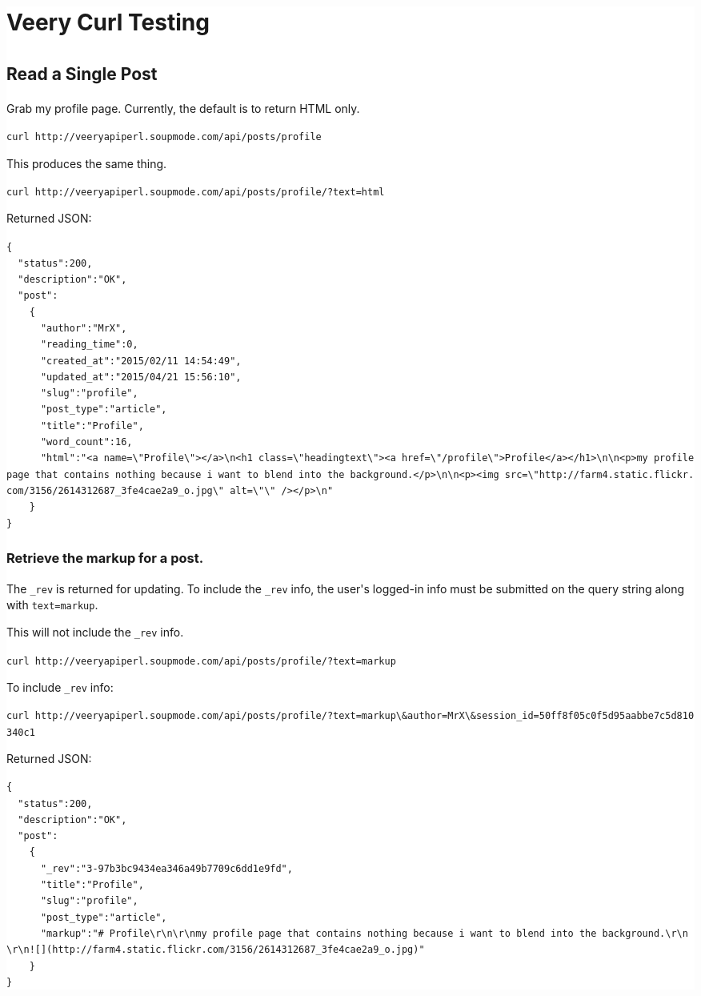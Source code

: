 # Veery Curl Testing

## Read a Single Post

Grab my profile page. Currently, the default is to return HTML only.
    
    curl http://veeryapiperl.soupmode.com/api/posts/profile

This produces the same thing.

    curl http://veeryapiperl.soupmode.com/api/posts/profile/?text=html

Returned JSON:

    {
      "status":200,
      "description":"OK",
      "post": 
        {
          "author":"MrX",
          "reading_time":0,
          "created_at":"2015/02/11 14:54:49",
          "updated_at":"2015/04/21 15:56:10",
          "slug":"profile",
          "post_type":"article",
          "title":"Profile",
          "word_count":16,
          "html":"<a name=\"Profile\"></a>\n<h1 class=\"headingtext\"><a href=\"/profile\">Profile</a></h1>\n\n<p>my profile page that contains nothing because i want to blend into the background.</p>\n\n<p><img src=\"http://farm4.static.flickr.com/3156/2614312687_3fe4cae2a9_o.jpg\" alt=\"\" /></p>\n"
        }
    }


### Retrieve the markup for a post.

The `_rev` is returned for updating. To include the `_rev` info, the user's logged-in info must be submitted on the query string along with `text=markup`.

This will not include the `_rev` info.

    curl http://veeryapiperl.soupmode.com/api/posts/profile/?text=markup

To include `_rev` info:

    curl http://veeryapiperl.soupmode.com/api/posts/profile/?text=markup\&author=MrX\&session_id=50ff8f05c0f5d95aabbe7c5d810340c1

Returned JSON:

    {
      "status":200,
      "description":"OK",
      "post":
        {
          "_rev":"3-97b3bc9434ea346a49b7709c6dd1e9fd",
          "title":"Profile",
          "slug":"profile",
          "post_type":"article",
          "markup":"# Profile\r\n\r\nmy profile page that contains nothing because i want to blend into the background.\r\n\r\n![](http://farm4.static.flickr.com/3156/2614312687_3fe4cae2a9_o.jpg)"
        }
    }
